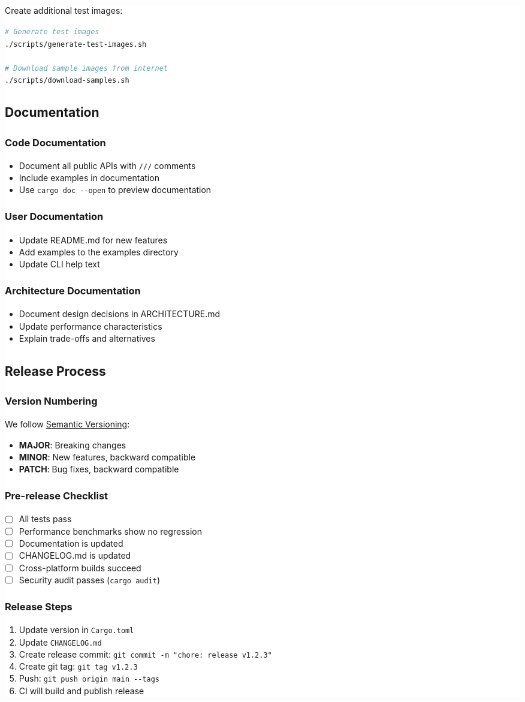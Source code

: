 Create additional test images:
```bash
# Generate test images
./scripts/generate-test-images.sh

# Download sample images from internet
./scripts/download-samples.sh
```

## Documentation

### Code Documentation
- Document all public APIs with `///` comments
- Include examples in documentation
- Use `cargo doc --open` to preview documentation

### User Documentation
- Update README.md for new features
- Add examples to the examples directory
- Update CLI help text

### Architecture Documentation
- Document design decisions in ARCHITECTURE.md
- Update performance characteristics
- Explain trade-offs and alternatives

## Release Process

### Version Numbering
We follow [Semantic Versioning](https://semver.org/):
- **MAJOR**: Breaking changes
- **MINOR**: New features, backward compatible
- **PATCH**: Bug fixes, backward compatible

### Pre-release Checklist
- [ ] All tests pass
- [ ] Performance benchmarks show no regression
- [ ] Documentation is updated
- [ ] CHANGELOG.md is updated
- [ ] Cross-platform builds succeed
- [ ] Security audit passes (`cargo audit`)

### Release Steps
1. Update version in `Cargo.toml`
2. Update `CHANGELOG.md`
3. Create release commit: `git commit -m "chore: release v1.2.3"`
4. Create git tag: `git tag v1.2.3`
5. Push: `git push origin main --tags`
6. CI will build and publish release

